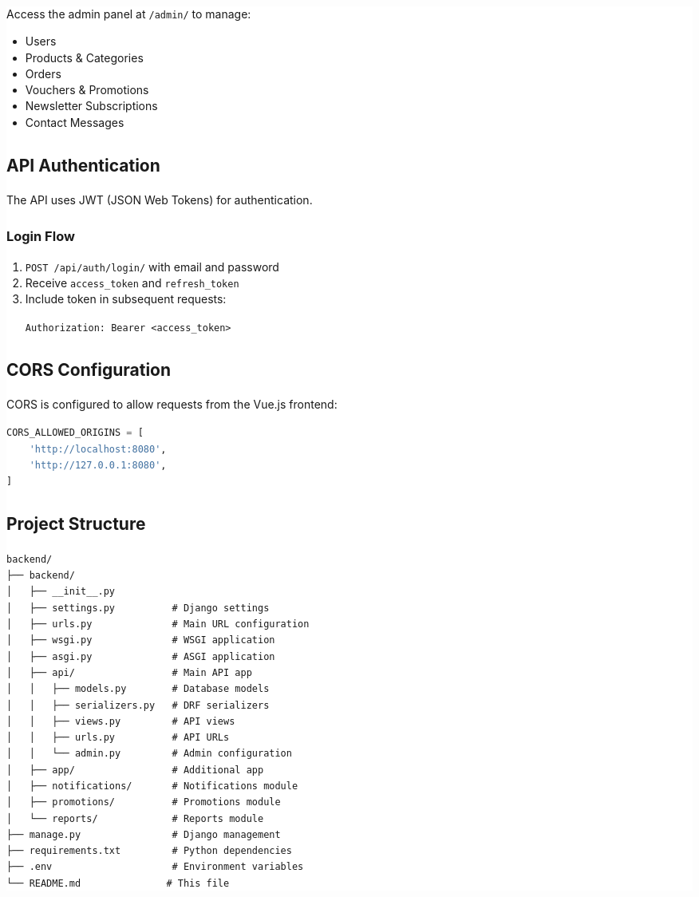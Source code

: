 Access the admin panel at `/admin/` to manage:

- Users
- Products & Categories
- Orders
- Vouchers & Promotions
- Newsletter Subscriptions
- Contact Messages

## API Authentication

The API uses JWT (JSON Web Tokens) for authentication.

### Login Flow

1. `POST /api/auth/login/` with email and password
2. Receive `access_token` and `refresh_token`
3. Include token in subsequent requests:
   ```
   Authorization: Bearer <access_token>
   ```

## CORS Configuration

CORS is configured to allow requests from the Vue.js frontend:

```python
CORS_ALLOWED_ORIGINS = [
    'http://localhost:8080',
    'http://127.0.0.1:8080',
]
```

## Project Structure

```
backend/
├── backend/
│   ├── __init__.py
│   ├── settings.py          # Django settings
│   ├── urls.py              # Main URL configuration
│   ├── wsgi.py              # WSGI application
│   ├── asgi.py              # ASGI application
│   ├── api/                 # Main API app
│   │   ├── models.py        # Database models
│   │   ├── serializers.py   # DRF serializers
│   │   ├── views.py         # API views
│   │   ├── urls.py          # API URLs
│   │   └── admin.py         # Admin configuration
│   ├── app/                 # Additional app
│   ├── notifications/       # Notifications module
│   ├── promotions/          # Promotions module
│   └── reports/             # Reports module
├── manage.py                # Django management
├── requirements.txt         # Python dependencies
├── .env                     # Environment variables
└── README.md               # This file
```

